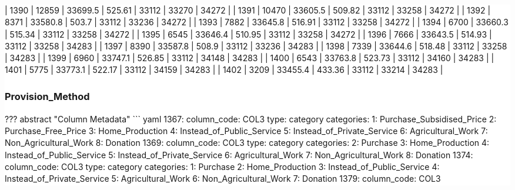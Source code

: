 |   1390 |   12859 | 33699.5 |               525.61 |     33112 |    33270 |     34272 |
|   1391 |   10470 | 33605.5 |               509.82 |     33112 |    33258 |     34272 |
|   1392 |    8371 | 33580.8 |               503.7  |     33112 |    33236 |     34272 |
|   1393 |    7882 | 33645.8 |               516.91 |     33112 |    33258 |     34272 |
|   1394 |    6700 | 33660.3 |               515.34 |     33112 |    33258 |     34272 |
|   1395 |    6545 | 33646.4 |               510.95 |     33112 |    33258 |     34272 |
|   1396 |    7666 | 33643.5 |               514.93 |     33112 |    33258 |     34283 |
|   1397 |    8390 | 33587.8 |               508.9  |     33112 |    33236 |     34283 |
|   1398 |    7339 | 33644.6 |               518.48 |     33112 |    33258 |     34283 |
|   1399 |    6960 | 33747.1 |               526.85 |     33112 |    34148 |     34283 |
|   1400 |    6543 | 33763.8 |               523.73 |     33112 |    34160 |     34283 |
|   1401 |    5775 | 33773.1 |               522.17 |     33112 |    34159 |     34283 |
|   1402 |    3209 | 33455.4 |               433.36 |     33112 |    33214 |     34283 |


### Provision_Method

??? abstract "Column Metadata"
    ``` yaml
    1367:
      column_code: COL3
      type: category
      categories:
        1: Purchase_Subsidised_Price
        2: Purchase_Free_Price
        3: Home_Production
        4: Instead_of_Public_Service
        5: Instead_of_Private_Service
        6: Agricultural_Work
        7: Non_Agricultural_Work
        8: Donation
    1369:
      column_code: COL3
      type: category
      categories:
        2: Purchase
        3: Home_Production
        4: Instead_of_Public_Service
        5: Instead_of_Private_Service
        6: Agricultural_Work
        7: Non_Agricultural_Work
        8: Donation
    1374:
      column_code: COL3
      type: category
      categories:
        1: Purchase
        2: Home_Production
        3: Instead_of_Public_Service
        4: Instead_of_Private_Service
        5: Agricultural_Work
        6: Non_Agricultural_Work
        7: Donation
    1379:
      column_code: COL3